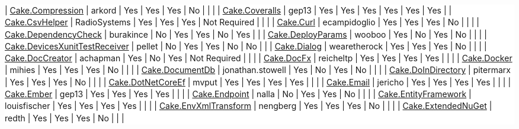 | [Cake.Compression](https://www.nuget.org/packages/Cake.Compression)                            | arkord                      | Yes                  | Yes                   | Yes                                  | No                                 |                        |                    |
| [Cake.Coveralls](https://www.nuget.org/packages/Cake.Coveralls)                                | gep13                       | Yes                  | Yes                   | Yes                                  | Yes                                | Yes                    | Yes                |
| [Cake.CsvHelper](https://www.nuget.org/packages/Cake.CsvHelper/)                               | RadioSystems                | Yes                  | Yes                   | Yes                                  | Not Required                       |                        |                    |
| [Cake.Curl](https://www.nuget.org/packages/Cake.Curl)                                          | ecampidoglio                | Yes                  | Yes                   | Yes                                  | No                                 |                        |                    |
| [Cake.DependencyCheck](https://www.nuget.org/packages/Cake.DependencyCheck)                    | burakince                   | No                   | Yes                   | Yes                                  | No                                 | Yes                    |                    |
| [Cake.DeployParams](https://www.nuget.org/packages/Cake.DeployParams)                          | wooboo                      | Yes                  | No                    | Yes                                  | No                                 |                        |                    |
| [Cake.DevicesXunitTestReceiver](https://www.nuget.org/packages/Cake.DevicesXunitTestReceiver/) | pellet                      | No                   | Yes                   | Yes                                  | No                                 | No                     |                    |
| [Cake.Dialog](https://www.nuget.org/packages/Cake.Dialog)                                      | wearetherock                | Yes                  | Yes                   | Yes                                  | No                                 |                        |                    |
| [Cake.DocCreator](https://www.nuget.org/packages/Cake.DocCreator)                              | achapman                    | Yes                  | No                    | Yes                                  | Not Required                       |                        |                    |
| [Cake.DocFx](https://www.nuget.org/packages/Cake.DocFx)                                        | reicheltp                   | Yes                  | Yes                   | Yes                                  | Yes                                |                        |                    |
| [Cake.Docker](https://www.nuget.org/packages/Cake.Docker)                                      | mihies                      | Yes                  | Yes                   | Yes                                  | No                                 |                        |                    |
| [Cake.DocumentDb](https://www.nuget.org/packages/Cake.DocumentDb/)                             | jonathan.stowell            | Yes                  | No                    | Yes                                  | No                                 |                        |                    |
| [Cake.DoInDirectory](https://www.nuget.org/packages/Cake.DoInDirectory)                        | pitermarx                   | Yes                  | Yes                   | Yes                                  | No                                 |                        |                    |
| [Cake.DotNetCoreEf](https://www.nuget.org/packages/Cake.DotNetCoreEf/)                         | mvput                       | Yes                  | Yes                   | Yes                                  | Yes                                |                        |                    |
| [Cake.Email](https://www.nuget.org/packages/Cake.Email)                                        | jericho                     | Yes                  | Yes                   | Yes                                  | Yes                                |                        |                    |
| [Cake.Ember](https://www.nuget.org/packages/Cake.Ember)                                        | gep13                       | Yes                  | Yes                   | Yes                                  | Yes                                |                        |                    |
| [Cake.Endpoint](https://www.nuget.org/packages/Cake.Endpoint)                                  | nalla                       | No                   | Yes                   | Yes                                  | No                                 |                        |                    |
| [Cake.EntityFramework](https://www.nuget.org/packages/Cake.EntityFramework)                    | louisfischer                | Yes                  | Yes                   | Yes                                  | Yes                                |                        |                    |
| [Cake.EnvXmlTransform](https://www.nuget.org/packages/Cake.EnvXmlTransform)                    | nengberg                    | Yes                  | Yes                   | Yes                                  | No                                 |                        |                    |
| [Cake.ExtendedNuGet](https://www.nuget.org/packages/Cake.ExtendedNuGet)                        | redth                       | Yes                  | Yes                   | Yes                                  | No                                 |                        |                    |